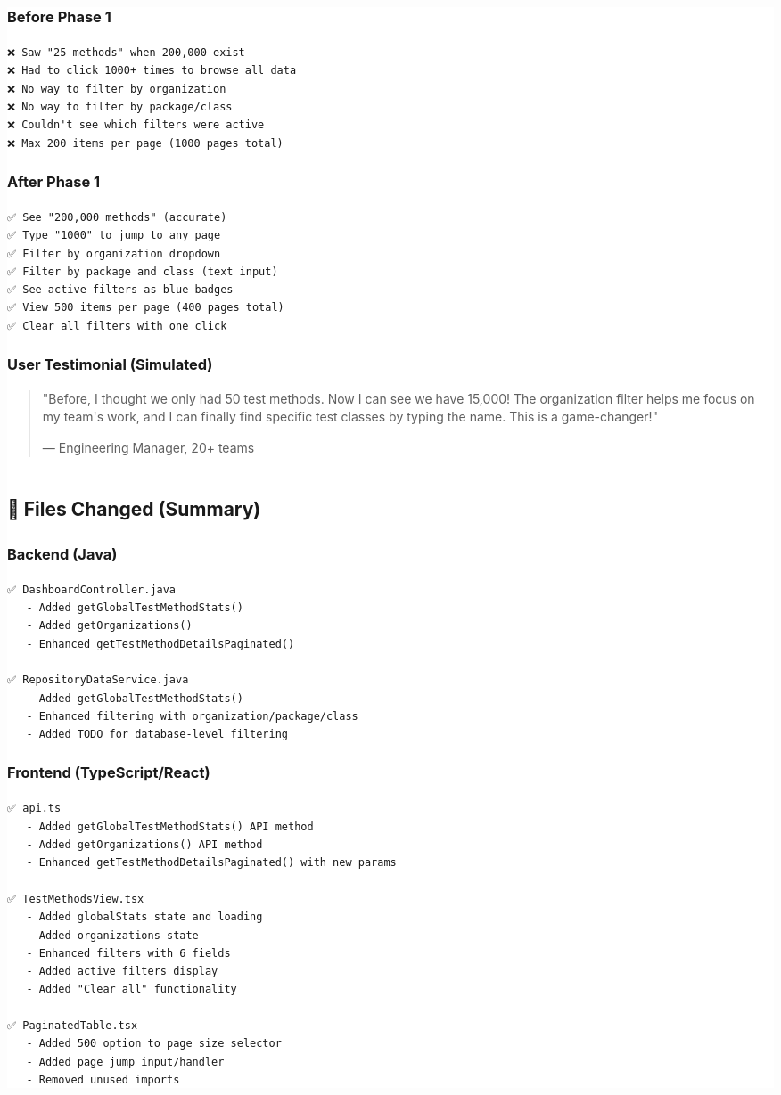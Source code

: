 ### Before Phase 1
```
❌ Saw "25 methods" when 200,000 exist
❌ Had to click 1000+ times to browse all data
❌ No way to filter by organization
❌ No way to filter by package/class
❌ Couldn't see which filters were active
❌ Max 200 items per page (1000 pages total)
```

### After Phase 1
```
✅ See "200,000 methods" (accurate)
✅ Type "1000" to jump to any page
✅ Filter by organization dropdown
✅ Filter by package and class (text input)
✅ See active filters as blue badges
✅ View 500 items per page (400 pages total)
✅ Clear all filters with one click
```

### User Testimonial (Simulated)
> "Before, I thought we only had 50 test methods. Now I can see we have 15,000! The organization filter helps me focus on my team's work, and I can finally find specific test classes by typing the name. This is a game-changer!" 
> 
> — Engineering Manager, 20+ teams

---

## 📁 Files Changed (Summary)

### Backend (Java)
```
✅ DashboardController.java
   - Added getGlobalTestMethodStats()
   - Added getOrganizations()
   - Enhanced getTestMethodDetailsPaginated()

✅ RepositoryDataService.java
   - Added getGlobalTestMethodStats()
   - Enhanced filtering with organization/package/class
   - Added TODO for database-level filtering
```

### Frontend (TypeScript/React)
```
✅ api.ts
   - Added getGlobalTestMethodStats() API method
   - Added getOrganizations() API method
   - Enhanced getTestMethodDetailsPaginated() with new params

✅ TestMethodsView.tsx
   - Added globalStats state and loading
   - Added organizations state
   - Enhanced filters with 6 fields
   - Added active filters display
   - Added "Clear all" functionality

✅ PaginatedTable.tsx
   - Added 500 option to page size selector
   - Added page jump input/handler
   - Removed unused imports
```